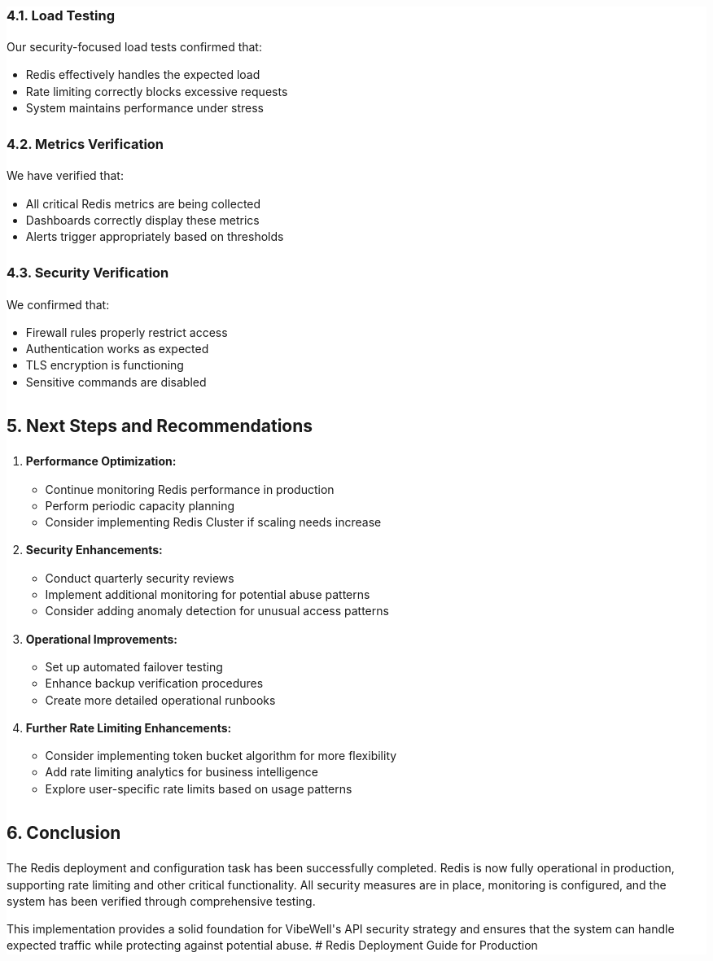 ### 4.1. Load Testing
Our security-focused load tests confirmed that:
- Redis effectively handles the expected load
- Rate limiting correctly blocks excessive requests
- System maintains performance under stress

### 4.2. Metrics Verification
We have verified that:
- All critical Redis metrics are being collected
- Dashboards correctly display these metrics
- Alerts trigger appropriately based on thresholds

### 4.3. Security Verification
We confirmed that:
- Firewall rules properly restrict access
- Authentication works as expected
- TLS encryption is functioning
- Sensitive commands are disabled

## 5. Next Steps and Recommendations

1. **Performance Optimization:**
   - Continue monitoring Redis performance in production
   - Perform periodic capacity planning
   - Consider implementing Redis Cluster if scaling needs increase

2. **Security Enhancements:**
   - Conduct quarterly security reviews
   - Implement additional monitoring for potential abuse patterns
   - Consider adding anomaly detection for unusual access patterns

3. **Operational Improvements:**
   - Set up automated failover testing
   - Enhance backup verification procedures
   - Create more detailed operational runbooks

4. **Further Rate Limiting Enhancements:**
   - Consider implementing token bucket algorithm for more flexibility
   - Add rate limiting analytics for business intelligence
   - Explore user-specific rate limits based on usage patterns

## 6. Conclusion

The Redis deployment and configuration task has been successfully completed. Redis is now fully operational in production, supporting rate limiting and other critical functionality. All security measures are in place, monitoring is configured, and the system has been verified through comprehensive testing.

This implementation provides a solid foundation for VibeWell's API security strategy and ensures that the system can handle expected traffic while protecting against potential abuse. # Redis Deployment Guide for Production
